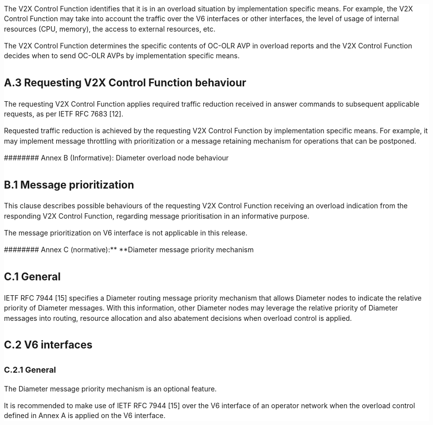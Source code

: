 The V2X Control Function identifies that it is in an overload situation
by implementation specific means. For example, the V2X Control Function
may take into account the traffic over the V6 interfaces or other
interfaces, the level of usage of internal resources (CPU, memory), the
access to external resources, etc.

The V2X Control Function determines the specific contents of OC-OLR AVP
in overload reports and the V2X Control Function decides when to send
OC-OLR AVPs by implementation specific means.

A.3 Requesting V2X Control Function behaviour
---------------------------------------------

The requesting V2X Control Function applies required traffic reduction
received in answer commands to subsequent applicable requests, as per
IETF RFC 7683 \[12\].

Requested traffic reduction is achieved by the requesting V2X Control
Function by implementation specific means. For example, it may implement
message throttling with prioritization or a message retaining mechanism
for operations that can be postponed.

########  Annex B (Informative): Diameter overload node behaviour

B.1 Message prioritization 
--------------------------

This clause describes possible behaviours of the requesting V2X Control
Function receiving an overload indication from the responding V2X
Control Function, regarding message prioritisation in an informative
purpose.

The message prioritization on V6 interface is not applicable in this
release.

########  Annex C (normative):** **Diameter message priority mechanism

C.1 General
-----------

IETF RFC 7944 \[15\] specifies a Diameter routing message priority
mechanism that allows Diameter nodes to indicate the relative priority
of Diameter messages. With this information, other Diameter nodes may
leverage the relative priority of Diameter messages into routing,
resource allocation and also abatement decisions when overload control
is applied.

C.2 V6 interfaces
-----------------

### C.2.1 General 

The Diameter message priority mechanism is an optional feature.

It is recommended to make use of IETF RFC 7944 \[15\] over the V6
interface of an operator network when the overload control defined in
Annex A is applied on the V6 interface.
